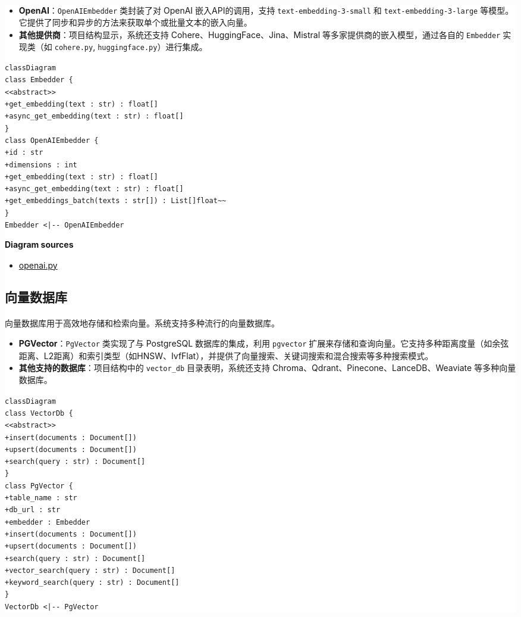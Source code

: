 -   **OpenAI**：`OpenAIEmbedder` 类封装了对 OpenAI 嵌入API的调用，支持 `text-embedding-3-small` 和 `text-embedding-3-large` 等模型。它提供了同步和异步的方法来获取单个或批量文本的嵌入向量。
-   **其他提供商**：项目结构显示，系统还支持 Cohere、HuggingFace、Jina、Mistral 等多家提供商的嵌入模型，通过各自的 `Embedder` 实现类（如 `cohere.py`, `huggingface.py`）进行集成。

```mermaid
classDiagram
class Embedder {
<<abstract>>
+get_embedding(text : str) : float[]
+async_get_embedding(text : str) : float[]
}
class OpenAIEmbedder {
+id : str
+dimensions : int
+get_embedding(text : str) : float[]
+async_get_embedding(text : str) : float[]
+get_embeddings_batch(texts : str[]) : List[]float~~
}
Embedder <|-- OpenAIEmbedder
```

**Diagram sources**
- [openai.py](file://libs/agno/agno/knowledge/embedder/openai.py)

## 向量数据库
向量数据库用于高效地存储和检索向量。系统支持多种流行的向量数据库。

-   **PGVector**：`PgVector` 类实现了与 PostgreSQL 数据库的集成，利用 `pgvector` 扩展来存储和查询向量。它支持多种距离度量（如余弦距离、L2距离）和索引类型（如HNSW、IvfFlat），并提供了向量搜索、关键词搜索和混合搜索等多种搜索模式。
-   **其他支持的数据库**：项目结构中的 `vector_db` 目录表明，系统还支持 Chroma、Qdrant、Pinecone、LanceDB、Weaviate 等多种向量数据库。

```mermaid
classDiagram
class VectorDb {
<<abstract>>
+insert(documents : Document[])
+upsert(documents : Document[])
+search(query : str) : Document[]
}
class PgVector {
+table_name : str
+db_url : str
+embedder : Embedder
+insert(documents : Document[])
+upsert(documents : Document[])
+search(query : str) : Document[]
+vector_search(query : str) : Document[]
+keyword_search(query : str) : Document[]
}
VectorDb <|-- PgVector
```
